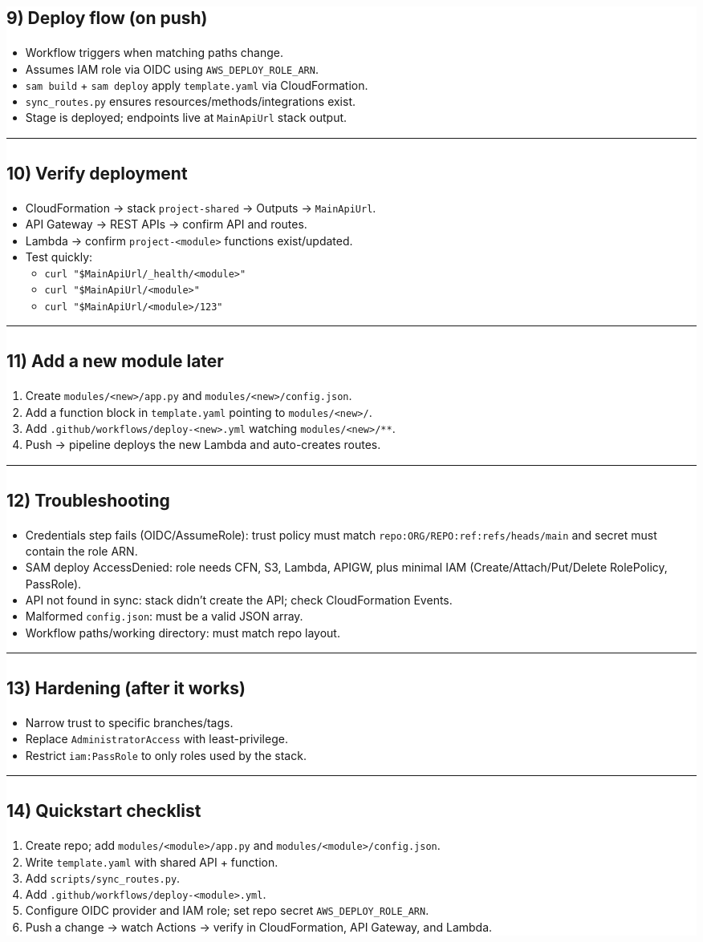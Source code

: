 
## 9) Deploy flow (on push)
- Workflow triggers when matching paths change.
- Assumes IAM role via OIDC using `AWS_DEPLOY_ROLE_ARN`.
- `sam build` + `sam deploy` apply `template.yaml` via CloudFormation.
- `sync_routes.py` ensures resources/methods/integrations exist.
- Stage is deployed; endpoints live at `MainApiUrl` stack output.

---

## 10) Verify deployment
- CloudFormation → stack `project-shared` → Outputs → `MainApiUrl`.
- API Gateway → REST APIs → confirm API and routes.
- Lambda → confirm `project-<module>` functions exist/updated.
- Test quickly:
  - `curl "$MainApiUrl/_health/<module>"`
  - `curl "$MainApiUrl/<module>"`
  - `curl "$MainApiUrl/<module>/123"`

---

## 11) Add a new module later
1) Create `modules/<new>/app.py` and `modules/<new>/config.json`.
2) Add a function block in `template.yaml` pointing to `modules/<new>/`.
3) Add `.github/workflows/deploy-<new>.yml` watching `modules/<new>/**`.
4) Push → pipeline deploys the new Lambda and auto-creates routes.

---

## 12) Troubleshooting
- Credentials step fails (OIDC/AssumeRole): trust policy must match `repo:ORG/REPO:ref:refs/heads/main` and secret must contain the role ARN.
- SAM deploy AccessDenied: role needs CFN, S3, Lambda, APIGW, plus minimal IAM (Create/Attach/Put/Delete RolePolicy, PassRole).
- API not found in sync: stack didn’t create the API; check CloudFormation Events.
- Malformed `config.json`: must be a valid JSON array.
- Workflow paths/working directory: must match repo layout.

---

## 13) Hardening (after it works)
- Narrow trust to specific branches/tags.
- Replace `AdministratorAccess` with least-privilege.
- Restrict `iam:PassRole` to only roles used by the stack.

---

## 14) Quickstart checklist
1) Create repo; add `modules/<module>/app.py` and `modules/<module>/config.json`.
2) Write `template.yaml` with shared API + function.
3) Add `scripts/sync_routes.py`.
4) Add `.github/workflows/deploy-<module>.yml`.
5) Configure OIDC provider and IAM role; set repo secret `AWS_DEPLOY_ROLE_ARN`.
6) Push a change → watch Actions → verify in CloudFormation, API Gateway, and Lambda.
